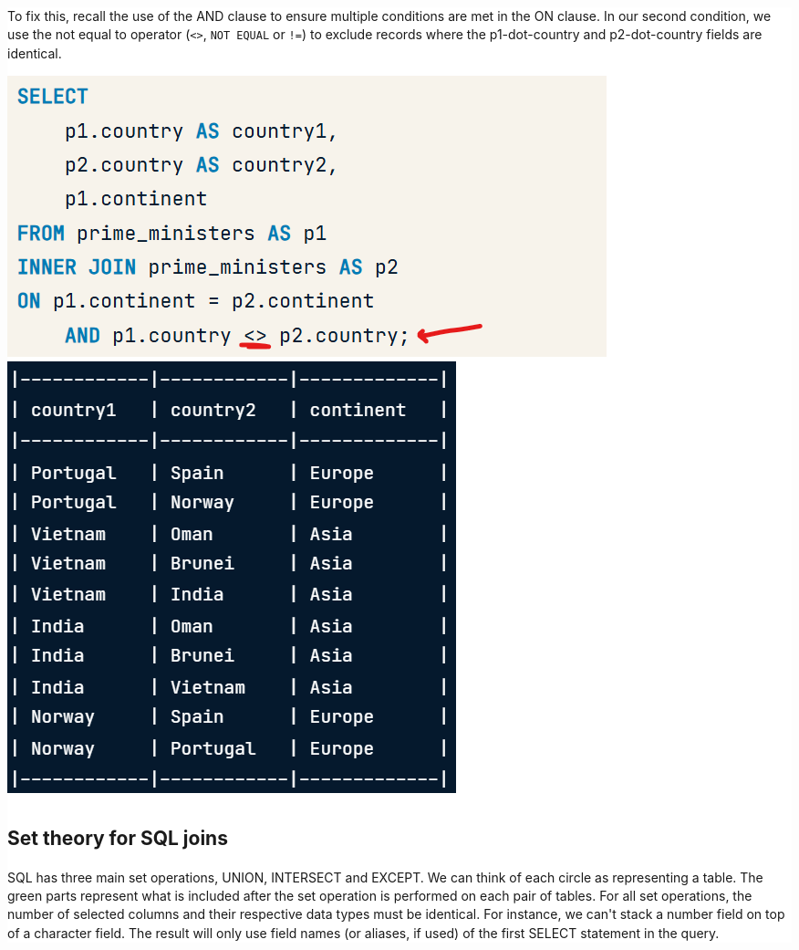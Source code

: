 To fix this, recall the use of the AND clause to ensure multiple conditions are met in the ON clause. In our second condition, we use the not equal to operator (`<>`, `NOT EQUAL` or `!=`) to exclude records where the p1-dot-country and p2-dot-country fields are identical.

![](20250120011404.png)
![](20250120011651.png)


## Set theory for SQL joins
SQL has three main set operations, UNION, INTERSECT and EXCEPT. We can think of each circle as representing a table. The green parts represent what is included after the set operation is performed on each pair of tables.
For all set operations, the number of selected columns and their respective data types must be identical. For instance, we can't stack a number field on top of a character field.
The result will only use field names (or aliases, if used) of the first SELECT statement in the query.
